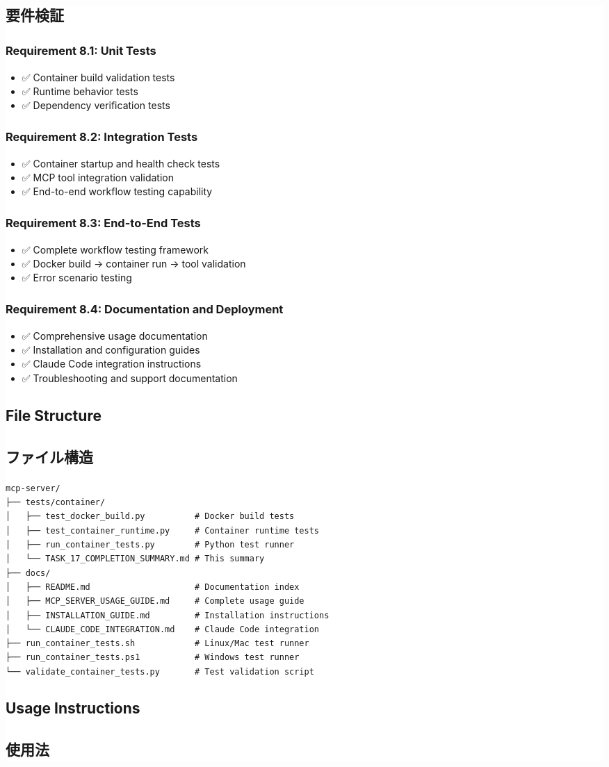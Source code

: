 ## 要件検証

### Requirement 8.1: Unit Tests
- ✅ Container build validation tests
- ✅ Runtime behavior tests
- ✅ Dependency verification tests

### Requirement 8.2: Integration Tests
- ✅ Container startup and health check tests
- ✅ MCP tool integration validation
- ✅ End-to-end workflow testing capability

### Requirement 8.3: End-to-End Tests
- ✅ Complete workflow testing framework
- ✅ Docker build → container run → tool validation
- ✅ Error scenario testing

### Requirement 8.4: Documentation and Deployment
- ✅ Comprehensive usage documentation
- ✅ Installation and configuration guides
- ✅ Claude Code integration instructions
- ✅ Troubleshooting and support documentation

## File Structure

## ファイル構造

```
mcp-server/
├── tests/container/
│   ├── test_docker_build.py          # Docker build tests
│   ├── test_container_runtime.py     # Container runtime tests
│   ├── run_container_tests.py        # Python test runner
│   └── TASK_17_COMPLETION_SUMMARY.md # This summary
├── docs/
│   ├── README.md                     # Documentation index
│   ├── MCP_SERVER_USAGE_GUIDE.md     # Complete usage guide
│   ├── INSTALLATION_GUIDE.md         # Installation instructions
│   └── CLAUDE_CODE_INTEGRATION.md    # Claude Code integration
├── run_container_tests.sh            # Linux/Mac test runner
├── run_container_tests.ps1           # Windows test runner
└── validate_container_tests.py       # Test validation script
```

## Usage Instructions

## 使用法
